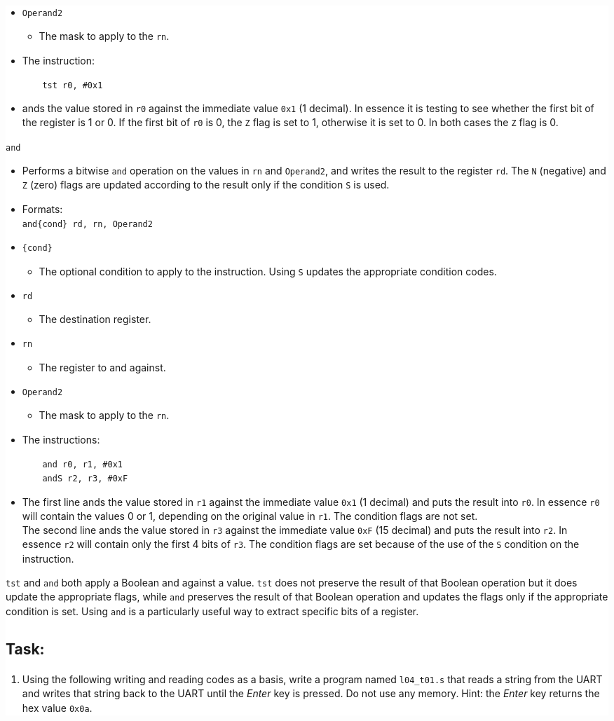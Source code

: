 - `Operand2`

  - The mask to apply to the `rn`.

- The instruction:

          tst r0, #0x1
        

- ands the value stored in `r0` against the immediate value `0x1` (1 decimal). In essence it is testing to see whether the first bit of the register is 1 or 0. If the first bit of `r0` is 0, the `Z` flag is set to 1, otherwise it is set to 0. In both cases the `Z` flag is 0.

`and`

- Performs a bitwise `and` operation on the values in `rn` and `Operand2`, and writes the result to the register `rd`. The `N` (negative) and `Z` (zero) flags are updated according to the result only if the condition `S` is used.

- Formats:  
`and{cond} rd, rn, Operand2`

- `{cond}`

  - The optional condition to apply to the instruction. Using `S` updates the appropriate condition codes.

- `rd`

  - The destination register.

- `rn`

  - The register to and against.

- `Operand2`

  - The mask to apply to the `rn`.

- The instructions:

          and r0, r1, #0x1 
          andS r2, r3, #0xF
        

- The first line ands the value stored in `r1` against the immediate value `0x1` (1 decimal) and puts the result into `r0`. In essence `r0` will contain the values 0 or 1, depending on the original value in `r1`. The condition flags are not set.  
The second line ands the value stored in `r3` against the immediate value `0xF` (15 decimal) and puts the result into `r2`. In essence `r2` will contain only the first 4 bits of `r3`. The condition flags are set because of the use of the `S` condition on the instruction.

`tst` and `and` both apply a Boolean and against a value. `tst` does not preserve the result of that Boolean operation but it does update the appropriate flags, while `and` preserves the result of that Boolean operation and updates the flags only if the appropriate condition is set. Using `and` is a particularly useful way to extract specific bits of a register.

Task: 
-----------

1.  Using the following writing and reading codes as a basis, write a program named `l04_t01.s` that reads a string from the UART and writes that string back to the UART until the _Enter_ key is pressed. Do not use any memory. Hint: the _Enter_ key returns the hex value `0x0a`.
    